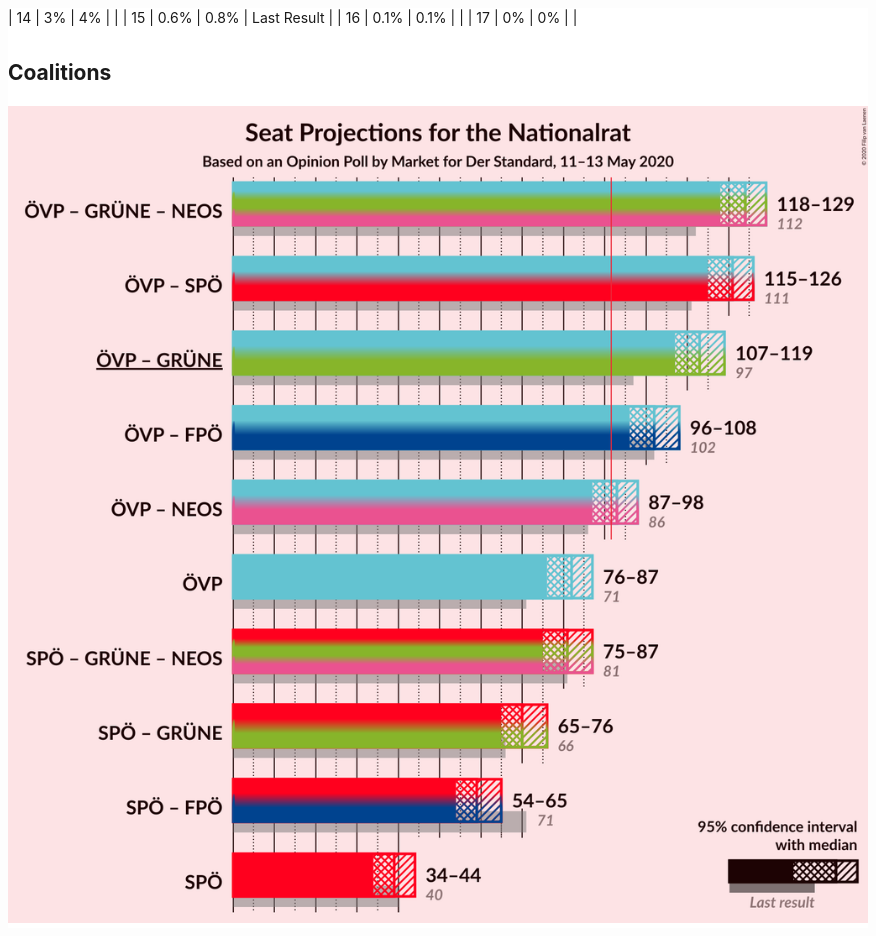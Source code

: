 | 14 | 3% | 4% |  |
| 15 | 0.6% | 0.8% | Last Result |
| 16 | 0.1% | 0.1% |  |
| 17 | 0% | 0% |  |


## Coalitions

![Graph with coalitions seats not yet produced](2020-05-13-Market-coalitions-seats.png "Coalitions Seats")
